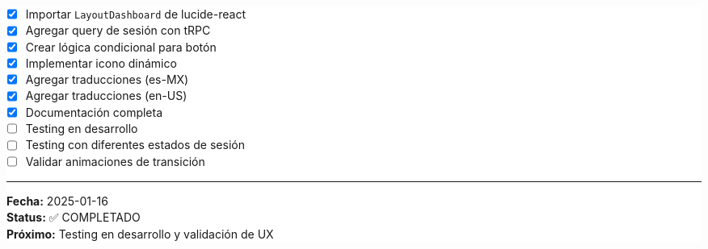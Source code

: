 - [x] Importar `LayoutDashboard` de lucide-react
- [x] Agregar query de sesión con tRPC
- [x] Crear lógica condicional para botón
- [x] Implementar icono dinámico
- [x] Agregar traducciones (es-MX)
- [x] Agregar traducciones (en-US)
- [x] Documentación completa
- [ ] Testing en desarrollo
- [ ] Testing con diferentes estados de sesión
- [ ] Validar animaciones de transición

---

**Fecha:** 2025-01-16  
**Status:** ✅ COMPLETADO  
**Próximo:** Testing en desarrollo y validación de UX
